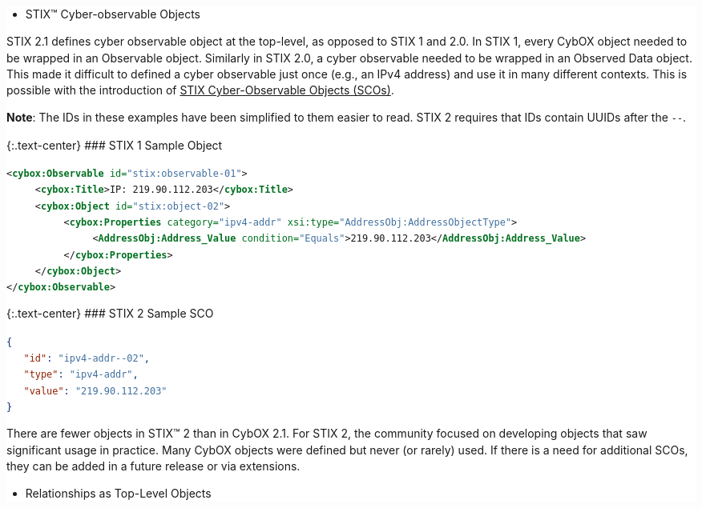 ```json
```
</div>
</div>

- STIX™ Cyber-observable Objects
 
STIX 2.1 defines cyber observable object at the top-level, as opposed to STIX 1 and 2.0. In STIX 1, every CybOX object needed to be wrapped in an Observable object.  Similarly in STIX 2.0, a cyber observable needed to be wrapped in an Observed Data object.  This made it difficult to defined a cyber observable just once (e.g., an IPv4 address) and use it in many different contexts. This is possible with the introduction of [STIX Cyber-Observable Objects (SCOs)](https://docs.oasis-open.org/cti/stix/v2.1/os/stix-v2.1-os.html#_mlbmudhl16lr).
 
**Note**: The IDs in these examples have been simplified to them easier to read. STIX 2 requires that IDs contain UUIDs after the `--`.

<div class="row">
<div class="col-md-7" markdown="1">
{:.text-center}
### STIX 1 Sample Object

```xml
<cybox:Observable id="stix:observable-01">
     <cybox:Title>IP: 219.90.112.203</cybox:Title>
     <cybox:Object id="stix:object-02">
          <cybox:Properties category="ipv4-addr" xsi:type="AddressObj:AddressObjectType">
               <AddressObj:Address_Value condition="Equals">219.90.112.203</AddressObj:Address_Value>
          </cybox:Properties>
     </cybox:Object>
</cybox:Observable>
```
</div>

<div class="col-md-5" markdown="1">
{:.text-center}
### STIX 2 Sample SCO

```json
{
   "id": "ipv4-addr--02",
   "type": "ipv4-addr",
   "value": "219.90.112.203"
}
```
</div>
</div>

There are fewer objects in STIX™ 2 than in CybOX 2.1.  For STIX 2, the community focused on developing objects that saw significant usage in practice. Many CybOX objects were defined but never (or rarely) used.  If there is a need for additional SCOs, they can be added in a future release or via extensions.

- Relationships as Top-Level Objects
